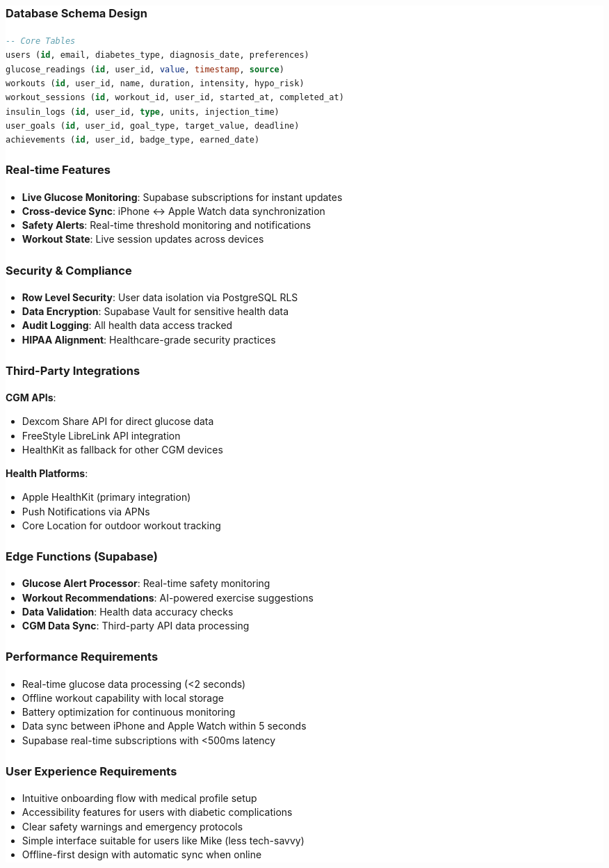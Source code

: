 ### Database Schema Design
```sql
-- Core Tables
users (id, email, diabetes_type, diagnosis_date, preferences)
glucose_readings (id, user_id, value, timestamp, source)
workouts (id, user_id, name, duration, intensity, hypo_risk)
workout_sessions (id, workout_id, user_id, started_at, completed_at)
insulin_logs (id, user_id, type, units, injection_time)
user_goals (id, user_id, goal_type, target_value, deadline)
achievements (id, user_id, badge_type, earned_date)
```

### Real-time Features
- **Live Glucose Monitoring**: Supabase subscriptions for instant updates
- **Cross-device Sync**: iPhone ↔ Apple Watch data synchronization
- **Safety Alerts**: Real-time threshold monitoring and notifications
- **Workout State**: Live session updates across devices

### Security & Compliance
- **Row Level Security**: User data isolation via PostgreSQL RLS
- **Data Encryption**: Supabase Vault for sensitive health data
- **Audit Logging**: All health data access tracked
- **HIPAA Alignment**: Healthcare-grade security practices

### Third-Party Integrations
**CGM APIs**:
- Dexcom Share API for direct glucose data
- FreeStyle LibreLink API integration
- HealthKit as fallback for other CGM devices

**Health Platforms**:
- Apple HealthKit (primary integration)
- Push Notifications via APNs
- Core Location for outdoor workout tracking

### Edge Functions (Supabase)
- **Glucose Alert Processor**: Real-time safety monitoring
- **Workout Recommendations**: AI-powered exercise suggestions
- **Data Validation**: Health data accuracy checks
- **CGM Data Sync**: Third-party API data processing

### Performance Requirements
- Real-time glucose data processing (<2 seconds)
- Offline workout capability with local storage
- Battery optimization for continuous monitoring
- Data sync between iPhone and Apple Watch within 5 seconds
- Supabase real-time subscriptions with <500ms latency

### User Experience Requirements
- Intuitive onboarding flow with medical profile setup
- Accessibility features for users with diabetic complications
- Clear safety warnings and emergency protocols
- Simple interface suitable for users like Mike (less tech-savvy)
- Offline-first design with automatic sync when online
